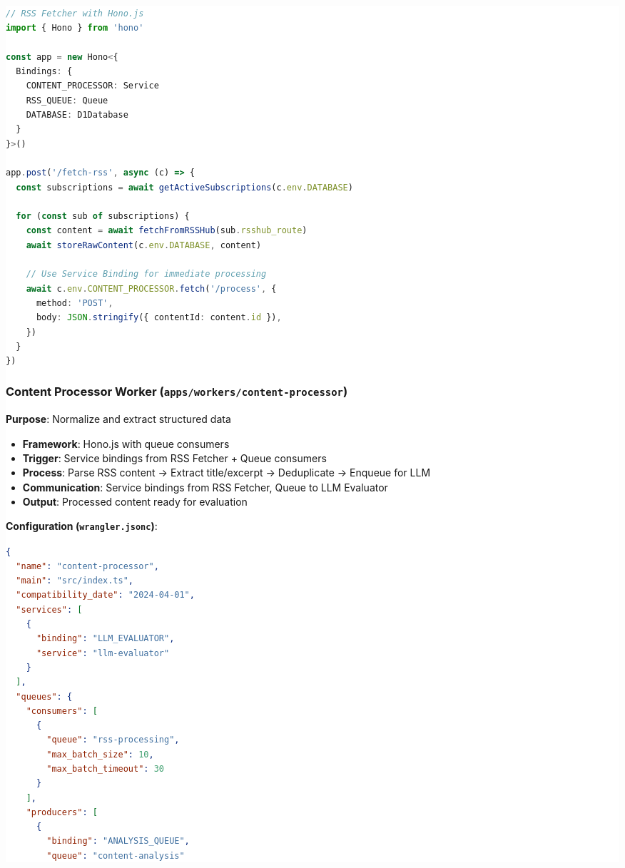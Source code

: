 ```json
```

```typescript
// RSS Fetcher with Hono.js
import { Hono } from 'hono'

const app = new Hono<{
  Bindings: {
    CONTENT_PROCESSOR: Service
    RSS_QUEUE: Queue
    DATABASE: D1Database
  }
}>()

app.post('/fetch-rss', async (c) => {
  const subscriptions = await getActiveSubscriptions(c.env.DATABASE)

  for (const sub of subscriptions) {
    const content = await fetchFromRSSHub(sub.rsshub_route)
    await storeRawContent(c.env.DATABASE, content)

    // Use Service Binding for immediate processing
    await c.env.CONTENT_PROCESSOR.fetch('/process', {
      method: 'POST',
      body: JSON.stringify({ contentId: content.id }),
    })
  }
})
```

### Content Processor Worker (`apps/workers/content-processor`)

**Purpose**: Normalize and extract structured data

- **Framework**: Hono.js with queue consumers
- **Trigger**: Service bindings from RSS Fetcher + Queue consumers
- **Process**: Parse RSS content → Extract title/excerpt → Deduplicate → Enqueue for LLM
- **Communication**: Service bindings from RSS Fetcher, Queue to LLM Evaluator
- **Output**: Processed content ready for evaluation

**Configuration (`wrangler.jsonc`)**:

```json
{
  "name": "content-processor",
  "main": "src/index.ts",
  "compatibility_date": "2024-04-01",
  "services": [
    {
      "binding": "LLM_EVALUATOR",
      "service": "llm-evaluator"
    }
  ],
  "queues": {
    "consumers": [
      {
        "queue": "rss-processing",
        "max_batch_size": 10,
        "max_batch_timeout": 30
      }
    ],
    "producers": [
      {
        "binding": "ANALYSIS_QUEUE",
        "queue": "content-analysis"
```